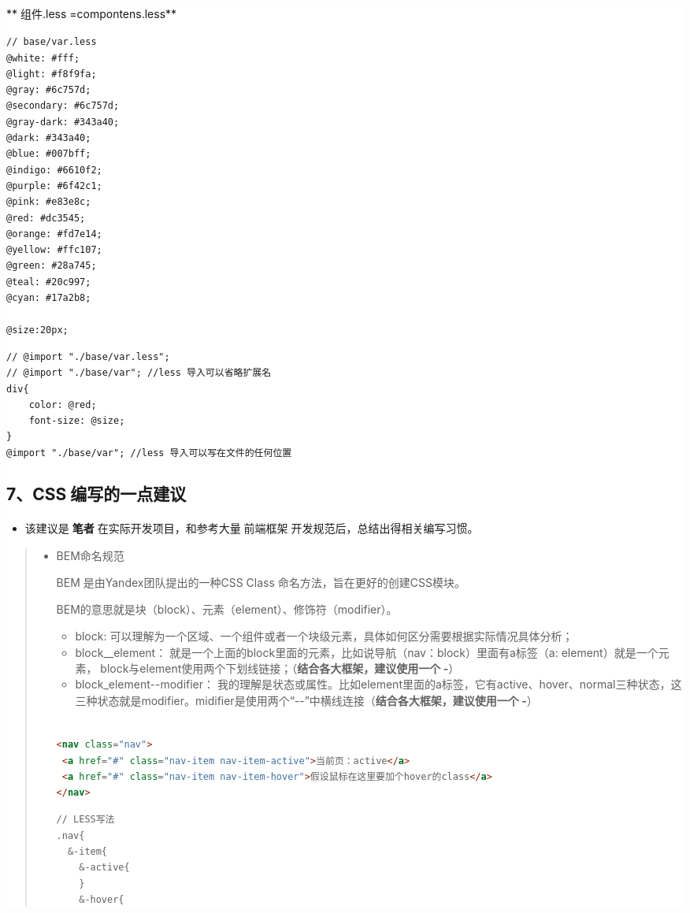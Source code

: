   ** 组件.less =compontens.less**

```less
// base/var.less
@white: #fff;
@light: #f8f9fa;
@gray: #6c757d;
@secondary: #6c757d;
@gray-dark: #343a40;
@dark: #343a40;
@blue: #007bff;
@indigo: #6610f2;
@purple: #6f42c1;
@pink: #e83e8c;
@red: #dc3545;
@orange: #fd7e14;
@yellow: #ffc107;
@green: #28a745;
@teal: #20c997;
@cyan: #17a2b8;

@size:20px;
```

```less
// @import "./base/var.less";
// @import "./base/var"; //less 导入可以省略扩展名
div{
    color: @red;
    font-size: @size;
}
@import "./base/var"; //less 导入可以写在文件的任何位置
```

## 7、CSS 编写的一点建议

+ 该建议是 **笔者** 在实际开发项目，和参考大量 前端框架 开发规范后，总结出得相关编写习惯。

> + BEM命名规范
>
>   BEM 是由Yandex团队提出的一种CSS Class 命名方法，旨在更好的创建CSS模块。
>
>   BEM的意思就是块（block）、元素（element）、修饰符（modifier）。
>
>   - block: 可以理解为一个区域、一个组件或者一个块级元素，具体如何区分需要根据实际情况具体分析；
>   - block__element： 就是一个上面的block里面的元素，比如说导航（nav：block）里面有a标签（a: element）就是一个元素， block与element使用两个下划线链接；（**结合各大框架，建议使用一个 -**）
>   - block_element--modifier： 我的理解是状态或属性。比如element里面的a标签，它有active、hover、normal三种状态，这三种状态就是modifier。midifier是使用两个“--”中横线连接（**结合各大框架，建议使用一个 -**）
>
>    ```html
>   
>   <nav class="nav">
>     <a href="#" class="nav-item nav-item-active">当前页：active</a>
>     <a href="#" class="nav-item nav-item-hover">假设鼠标在这里要加个hover的class</a>
>   </nav>
>    ```
>
>   ```less
>   // LESS写法
>   .nav{
>     &-item{
>       &-active{
>       }
>       &-hover{
